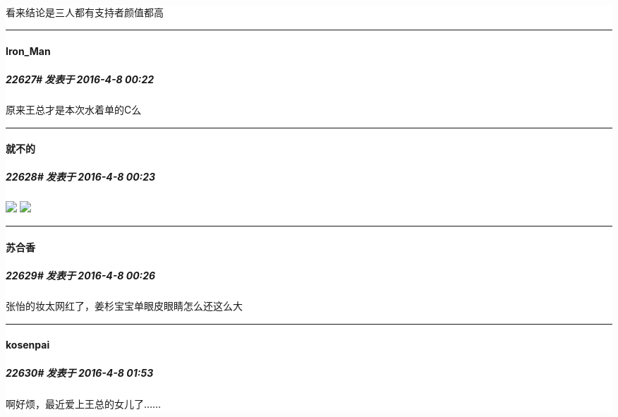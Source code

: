 


看来结论是三人都有支持者颜值都高







*****

####  Iron_Man  
##### 22627#       发表于 2016-4-8 00:22




原来王总才是本次水着单的C么







*****

####  就不的  
##### 22628#       发表于 2016-4-8 00:23



<img src="http://ww1.sinaimg.cn/mw690/6d8f0a71jw1f2olimnh45j20a30dj3zy.jpg" referrerpolicy="no-referrer">

<img src="http://ww1.sinaimg.cn/mw690/6d8f0a71jw1f2olimsrirj20qn0qntde.jpg" referrerpolicy="no-referrer">







*****

####  苏合香  
##### 22629#       发表于 2016-4-8 00:26




张怡的妆太网红了，姜杉宝宝单眼皮眼睛怎么还这么大







*****

####  kosenpai  
##### 22630#       发表于 2016-4-8 01:53




啊好烦，最近爱上王总的女儿了……
